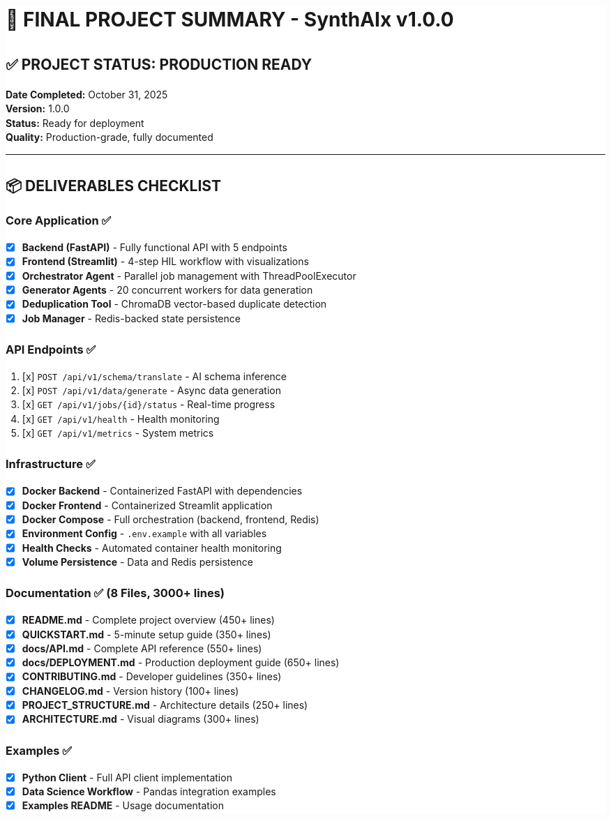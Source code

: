 # 🎯 FINAL PROJECT SUMMARY - SynthAIx v1.0.0

## ✅ PROJECT STATUS: PRODUCTION READY

**Date Completed:** October 31, 2025  
**Version:** 1.0.0  
**Status:** Ready for deployment  
**Quality:** Production-grade, fully documented

---

## 📦 DELIVERABLES CHECKLIST

### Core Application ✅
- [x] **Backend (FastAPI)** - Fully functional API with 5 endpoints
- [x] **Frontend (Streamlit)** - 4-step HIL workflow with visualizations
- [x] **Orchestrator Agent** - Parallel job management with ThreadPoolExecutor
- [x] **Generator Agents** - 20 concurrent workers for data generation
- [x] **Deduplication Tool** - ChromaDB vector-based duplicate detection
- [x] **Job Manager** - Redis-backed state persistence

### API Endpoints ✅
1. [x] `POST /api/v1/schema/translate` - AI schema inference
2. [x] `POST /api/v1/data/generate` - Async data generation
3. [x] `GET /api/v1/jobs/{id}/status` - Real-time progress
4. [x] `GET /api/v1/health` - Health monitoring
5. [x] `GET /api/v1/metrics` - System metrics

### Infrastructure ✅
- [x] **Docker Backend** - Containerized FastAPI with dependencies
- [x] **Docker Frontend** - Containerized Streamlit application
- [x] **Docker Compose** - Full orchestration (backend, frontend, Redis)
- [x] **Environment Config** - `.env.example` with all variables
- [x] **Health Checks** - Automated container health monitoring
- [x] **Volume Persistence** - Data and Redis persistence

### Documentation ✅ (8 Files, 3000+ lines)
- [x] **README.md** - Complete project overview (450+ lines)
- [x] **QUICKSTART.md** - 5-minute setup guide (350+ lines)
- [x] **docs/API.md** - Complete API reference (550+ lines)
- [x] **docs/DEPLOYMENT.md** - Production deployment guide (650+ lines)
- [x] **CONTRIBUTING.md** - Developer guidelines (350+ lines)
- [x] **CHANGELOG.md** - Version history (100+ lines)
- [x] **PROJECT_STRUCTURE.md** - Architecture details (250+ lines)
- [x] **ARCHITECTURE.md** - Visual diagrams (300+ lines)

### Examples ✅
- [x] **Python Client** - Full API client implementation
- [x] **Data Science Workflow** - Pandas integration examples
- [x] **Examples README** - Usage documentation
